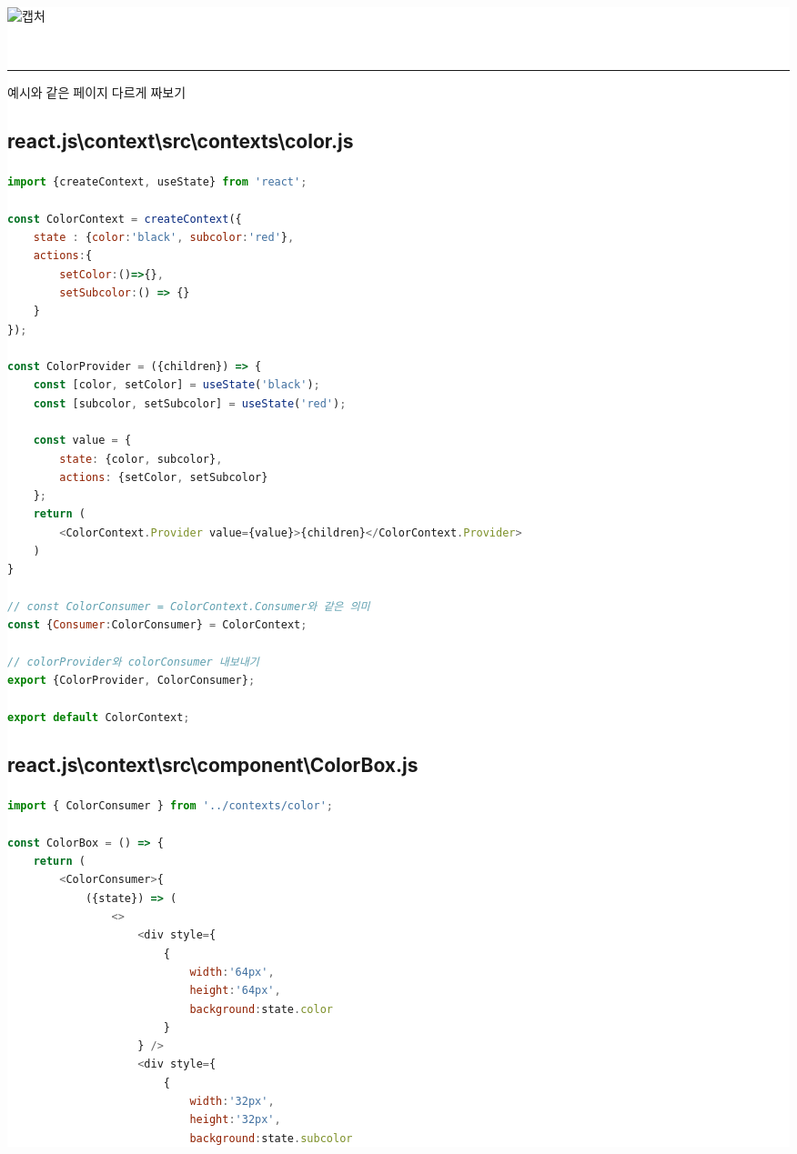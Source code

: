 ![캡처](https://user-images.githubusercontent.com/90018379/218295875-7b0be810-48f6-4fa0-9f7c-43f8aa216744.PNG)


<br>

----

예시와 같은 페이지 다르게 짜보기

## react.js\context\src\contexts\color.js

```js
import {createContext, useState} from 'react';

const ColorContext = createContext({
    state : {color:'black', subcolor:'red'},
    actions:{
        setColor:()=>{},
        setSubcolor:() => {}
    }    
});

const ColorProvider = ({children}) => {
    const [color, setColor] = useState('black');
    const [subcolor, setSubcolor] = useState('red');

    const value = {
        state: {color, subcolor},
        actions: {setColor, setSubcolor}
    };
    return (
        <ColorContext.Provider value={value}>{children}</ColorContext.Provider>
    )
}

// const ColorConsumer = ColorContext.Consumer와 같은 의미
const {Consumer:ColorConsumer} = ColorContext;

// colorProvider와 colorConsumer 내보내기
export {ColorProvider, ColorConsumer};

export default ColorContext;
```
## react.js\context\src\component\ColorBox.js
```js
import { ColorConsumer } from '../contexts/color';

const ColorBox = () => {
    return (
        <ColorConsumer>{
            ({state}) => (
                <>
                    <div style={
                        {
                            width:'64px',
                            height:'64px',
                            background:state.color
                        }
                    } />
                    <div style={
                        {
                            width:'32px',
                            height:'32px',
                            background:state.subcolor
```